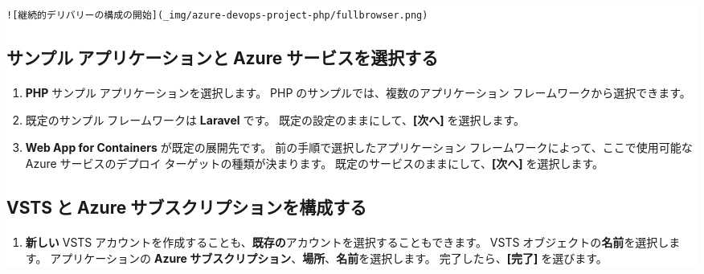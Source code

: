     ![継続的デリバリーの構成の開始](_img/azure-devops-project-php/fullbrowser.png)

## <a name="select-a-sample-application-and-azure-service"></a>サンプル アプリケーションと Azure サービスを選択する

1. **PHP** サンプル アプリケーションを選択します。  PHP のサンプルでは、複数のアプリケーション フレームワークから選択できます。

1. 既定のサンプル フレームワークは **Laravel** です。 既定の設定のままにして、**[次へ]** を選択します。  

1. **Web App for Containers** が既定の展開先です。  前の手順で選択したアプリケーション フレームワークによって、ここで使用可能な Azure サービスのデプロイ ターゲットの種類が決まります。  既定のサービスのままにして、**[次へ]** を選択します。
 
## <a name="configure-vsts-and-an-azure-subscription"></a>VSTS と Azure サブスクリプションを構成する 

1. **新しい** VSTS アカウントを作成することも、**既存の**アカウントを選択することもできます。  VSTS オブジェクトの**名前**を選択します。  アプリケーションの **Azure サブスクリプション**、**場所**、**名前**を選択します。  完了したら、**[完了]** を選びます。
